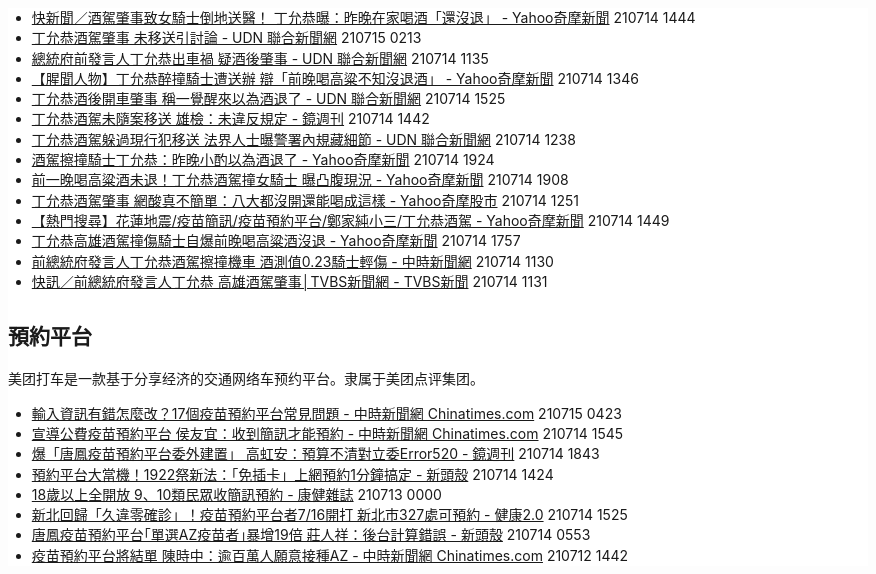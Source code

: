 - [快新聞／酒駕肇事致女騎士倒地送醫！ 丁允恭曝：昨晚在家喝酒「還沒退」 - Yahoo奇摩新聞](https://tw.tv.yahoo.com/society-news/%E5%BF%AB%E6%96%B0%E8%81%9E-%E9%85%92%E9%A7%95%E8%82%87%E4%BA%8B%E8%87%B4%E5%A5%B3%E9%A8%8E%E5%A3%AB%E5%80%92%E5%9C%B0%E9%80%81%E9%86%AB-%E4%B8%81%E5%85%81%E6%81%AD%E6%9B%9D-%E6%98%A8%E6%99%9A%E5%9C%A8%E5%AE%B6%E5%96%9D%E9%85%92-%E9%82%84%E6%B2%92%E9%80%80-053515621.html "快新聞／酒駕肇事致女騎士倒地送醫！ 丁允恭曝：昨晚在家喝酒「還沒退」 - Yahoo奇摩新聞") 210714 1444
- [丁允恭酒駕肇事 未移送引討論 - UDN 聯合新聞網](https://udn.com/news/story/7315/5602251?from=udn_ch2_menu_v2_main_cate "丁允恭酒駕肇事 未移送引討論 - UDN 聯合新聞網") 210715 0213
- [總統府前發言人丁允恭出車禍 疑酒後肇事 - UDN 聯合新聞網](https://udn.com/news/story/7320/5600455?from=udn_ch2_menu_v2_main_cate "總統府前發言人丁允恭出車禍 疑酒後肇事 - UDN 聯合新聞網") 210714 1135
- [【腥聞人物】丁允恭醉撞騎士遭送辦 辯「前晚喝高粱不知沒退酒」 - Yahoo奇摩新聞](https://tw.news.yahoo.com/%E5%BF%AB%E8%A8%8A-%E4%B8%81%E5%85%81%E6%81%AD%E4%BB%8A%E6%99%A8%E9%85%92%E9%A7%95%E8%82%87%E4%BA%8B%E5%81%B5%E8%A8%8A%E4%B8%AD-%E8%A2%AB%E6%92%9E%E9%A8%8E%E5%A3%AB%E5%8F%97%E5%82%B7%E9%80%81%E9%86%AB-033100846.html "【腥聞人物】丁允恭醉撞騎士遭送辦 辯「前晚喝高粱不知沒退酒」 - Yahoo奇摩新聞") 210714 1346
- [丁允恭酒後開車肇事 稱一覺醒來以為酒退了 - UDN 聯合新聞網](https://udn.com/news/story/7321/5601245?from=udn-ch1_breaknews-1-cate2-news "丁允恭酒後開車肇事 稱一覺醒來以為酒退了 - UDN 聯合新聞網") 210714 1525
- [丁允恭酒駕未隨案移送 雄檢：未違反規定 - 鏡週刊](http://www.mirrormedia.mg/story/20210714soc003/ "丁允恭酒駕未隨案移送 雄檢：未違反規定 - 鏡週刊") 210714 1442
- [丁允恭酒駕躲過現行犯移送 法界人士曝警署內規藏細節 - UDN 聯合新聞網](https://udn.com/news/story/7321/5600693?from=udn-catelistnews_ch2 "丁允恭酒駕躲過現行犯移送 法界人士曝警署內規藏細節 - UDN 聯合新聞網") 210714 1238
- [酒駕擦撞騎士丁允恭：昨晚小酌以為酒退了 - Yahoo奇摩新聞](https://tw.tv.yahoo.com/society-news/%E9%85%92%E9%A7%95%E6%93%A6%E6%92%9E%E9%A8%8E%E5%A3%AB-%E4%B8%81%E5%85%81%E6%81%AD-%E6%98%A8%E6%99%9A%E5%B0%8F%E9%85%8C%E4%BB%A5%E7%82%BA%E9%85%92%E9%80%80%E4%BA%86-104209690.html "酒駕擦撞騎士丁允恭：昨晚小酌以為酒退了 - Yahoo奇摩新聞") 210714 1924
- [前一晚喝高粱酒未退！丁允恭酒駕撞女騎士 曝凸腹現況 - Yahoo奇摩新聞](https://tw.news.yahoo.com/%E5%89%8D-%E6%99%9A%E5%96%9D%E9%AB%98%E7%B2%B1%E9%85%92%E6%9C%AA%E9%80%80-%E4%B8%81%E5%85%81%E6%81%AD%E9%85%92%E9%A7%95%E6%92%9E%E5%A5%B3%E9%A8%8E%E5%A3%AB-%E6%9B%9D%E5%87%B8%E8%85%B9%E7%8F%BE%E6%B3%81-105923154.html "前一晚喝高粱酒未退！丁允恭酒駕撞女騎士 曝凸腹現況 - Yahoo奇摩新聞") 210714 1908
- [丁允恭酒駕肇事 網酸真不簡單：八大都沒開還能喝成這樣 - Yahoo奇摩股市](https://tw.stock.yahoo.com/news/%E4%B8%81%E5%85%81%E6%81%AD%E9%85%92%E9%A7%95%E8%82%87%E4%BA%8B-%E7%B6%B2%E9%85%B8%E7%9C%9F%E4%B8%8D%E7%B0%A1%E5%96%AE-%E5%85%AB%E5%A4%A7%E9%83%BD%E6%B2%92%E9%96%8B%E9%82%84%E8%83%BD%E5%96%9D%E6%88%90%E9%80%99%E6%A8%A3-045154925.html "丁允恭酒駕肇事 網酸真不簡單：八大都沒開還能喝成這樣 - Yahoo奇摩股市") 210714 1251
- [【熱門搜尋】花蓮地震/疫苗簡訊/疫苗預約平台/鄭家純小三/丁允恭酒駕 - Yahoo奇摩新聞](https://tw.news.yahoo.com/%E3%80%90%E7%86%B1%E9%96%80%E6%90%9C%E5%B0%8B%E3%80%91%E8%8A%B1%E8%93%AE%E5%9C%B0%E9%9C%87%E7%96%AB%E8%8B%97%E7%B0%A1%E8%A8%8A%E7%96%AB%E8%8B%97%E9%A0%90%E7%B4%84%E5%B9%B3%E5%8F%B0%E9%84%AD%E5%AE%B6%E7%B4%94%E5%B0%8F%E4%B8%89%E4%B8%81%E5%85%81%E6%81%AD%E9%85%92%E9%A7%95-064913118.html "【熱門搜尋】花蓮地震/疫苗簡訊/疫苗預約平台/鄭家純小三/丁允恭酒駕 - Yahoo奇摩新聞") 210714 1449
- [丁允恭高雄酒駕撞傷騎士自爆前晚喝高粱酒沒退 - Yahoo奇摩新聞](https://tw.tv.yahoo.com/society-news/%E4%B8%81%E5%85%81%E6%81%AD%E9%AB%98%E9%9B%84%E9%85%92%E9%A7%95%E6%92%9E%E5%82%B7%E9%A8%8E%E5%A3%AB-%E8%87%AA%E7%88%86%E5%89%8D%E6%99%9A%E5%96%9D%E9%AB%98%E7%B2%B1%E9%85%92%E6%B2%92%E9%80%80-084430615.html "丁允恭高雄酒駕撞傷騎士自爆前晚喝高粱酒沒退 - Yahoo奇摩新聞") 210714 1757
- [前總統府發言人丁允恭酒駕擦撞機車 酒測值0.23騎士輕傷 - 中時新聞網](https://www.chinatimes.com/realtimenews/20210714002039-260402?ctrack=pc_society_headl_p02 "前總統府發言人丁允恭酒駕擦撞機車 酒測值0.23騎士輕傷 - 中時新聞網") 210714 1130
- [快訊／前總統府發言人丁允恭 高雄酒駕肇事│TVBS新聞網 - TVBS新聞](https://news.tvbs.com.tw/politics/1545299 "快訊／前總統府發言人丁允恭 高雄酒駕肇事│TVBS新聞網 - TVBS新聞") 210714 1131

## 預約平台

美团打车是一款基于分享经济的交通网络车预约平台。隶属于美团点评集团。
- [輸入資訊有錯怎麼改？17個疫苗預約平台常見問題 - 中時新聞網 Chinatimes.com](https://www.chinatimes.com/realtimenews/20210715000029-260418 "輸入資訊有錯怎麼改？17個疫苗預約平台常見問題 - 中時新聞網 Chinatimes.com") 210715 0423
- [宣導公費疫苗預約平台 侯友宜：收到簡訊才能預約 - 中時新聞網 Chinatimes.com](https://www.chinatimes.com/realtimenews/20210714003670-260405 "宣導公費疫苗預約平台 侯友宜：收到簡訊才能預約 - 中時新聞網 Chinatimes.com") 210714 1545
- [爆「唐鳳疫苗預約平台委外建置」 高虹安：預算不清對立委Error520 - 鏡週刊](https://www.mirrormedia.mg/story/20210714edi013/ "爆「唐鳳疫苗預約平台委外建置」 高虹安：預算不清對立委Error520 - 鏡週刊") 210714 1843
- [預約平台大當機！1922祭新法：「免插卡」上網預約1分鐘搞定 - 新頭殼](https://newtalk.tw/news/view/2021-07-14/604071 "預約平台大當機！1922祭新法：「免插卡」上網預約1分鐘搞定 - 新頭殼") 210714 1424
- [18歲以上全開放 9、10類民眾收簡訊預約 - 康健雜誌](https://www.commonhealth.com.tw/article/84651 "18歲以上全開放 9、10類民眾收簡訊預約 - 康健雜誌") 210713 0000
- [新北回歸「久違零確診」！疫苗預約平台者7/16開打 新北市327處可預約 - 健康2.0](https://health.tvbs.com.tw/medical/328900 "新北回歸「久違零確診」！疫苗預約平台者7/16開打 新北市327處可預約 - 健康2.0") 210714 1525
- [唐鳳疫苗預約平台｢單選AZ疫苗者｣暴增19倍 莊人祥：後台計算錯誤 - 新頭殼](https://newtalk.tw/news/view/2021-07-14/603852 "唐鳳疫苗預約平台｢單選AZ疫苗者｣暴增19倍 莊人祥：後台計算錯誤 - 新頭殼") 210714 0553
- [疫苗預約平台將結單 陳時中：逾百萬人願意接種AZ - 中時新聞網 Chinatimes.com](https://www.chinatimes.com/realtimenews/20210712003316-260405 "疫苗預約平台將結單 陳時中：逾百萬人願意接種AZ - 中時新聞網 Chinatimes.com") 210712 1442